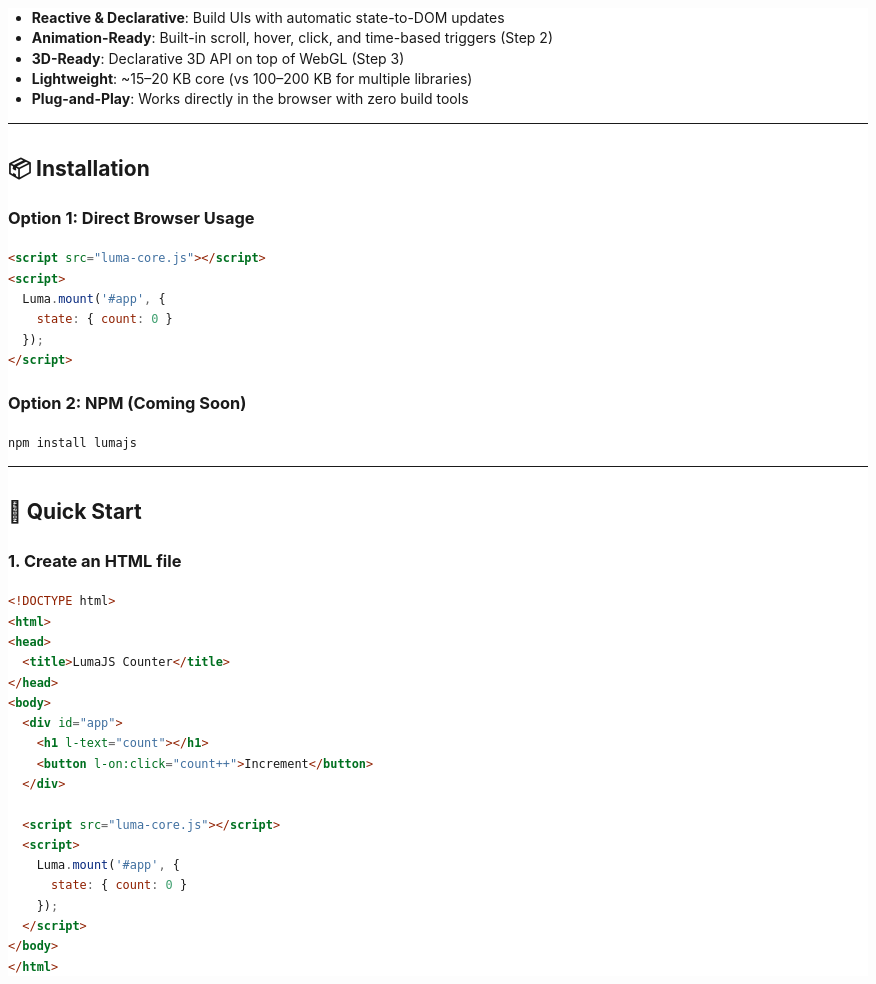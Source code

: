 - **Reactive & Declarative**: Build UIs with automatic state-to-DOM updates
- **Animation-Ready**: Built-in scroll, hover, click, and time-based triggers (Step 2)
- **3D-Ready**: Declarative 3D API on top of WebGL (Step 3)
- **Lightweight**: ~15–20 KB core (vs 100–200 KB for multiple libraries)
- **Plug-and-Play**: Works directly in the browser with zero build tools

---

## 📦 Installation

### Option 1: Direct Browser Usage

```html
<script src="luma-core.js"></script>
<script>
  Luma.mount('#app', {
    state: { count: 0 }
  });
</script>
```

### Option 2: NPM (Coming Soon)

```bash
npm install lumajs
```

---

## 🚀 Quick Start

### 1. Create an HTML file

```html
<!DOCTYPE html>
<html>
<head>
  <title>LumaJS Counter</title>
</head>
<body>
  <div id="app">
    <h1 l-text="count"></h1>
    <button l-on:click="count++">Increment</button>
  </div>

  <script src="luma-core.js"></script>
  <script>
    Luma.mount('#app', {
      state: { count: 0 }
    });
  </script>
</body>
</html>
```

